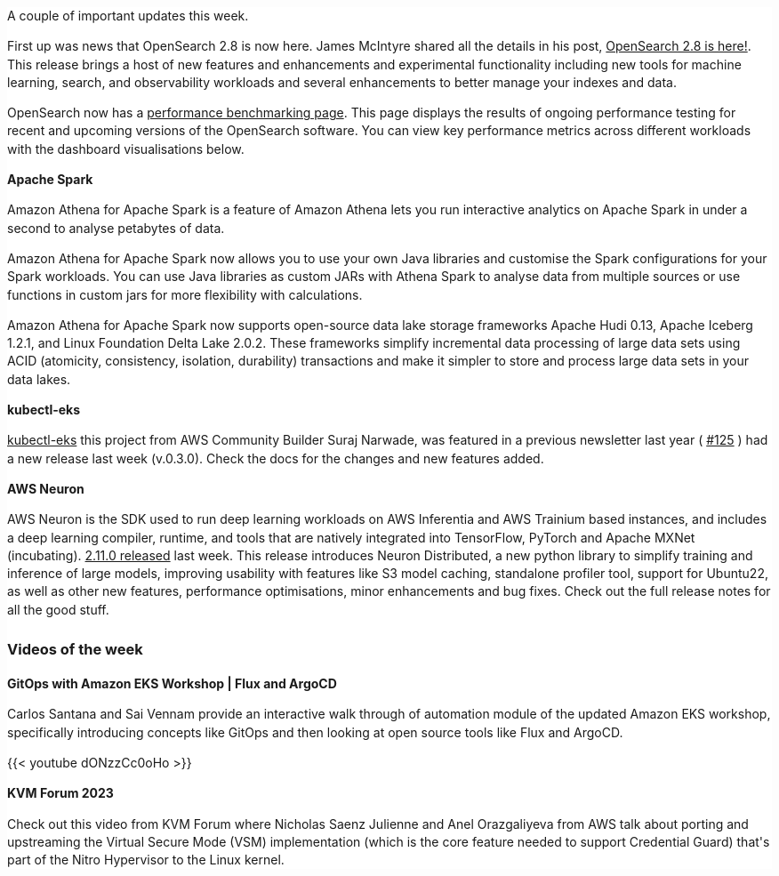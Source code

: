 A couple of important updates this week.

First up was news that OpenSearch 2.8 is now here. James McIntyre shared all the details in his post, [OpenSearch 2.8 is here!](https://aws-oss.beachgeek.co.uk/2xz). This release brings a host of new features and enhancements and experimental functionality including new tools for machine learning, search, and observability workloads and several enhancements to better manage your indexes and data.

OpenSearch now has a [performance benchmarking page](https://aws-oss.beachgeek.co.uk/2xj). This page displays the results of ongoing performance testing for recent and upcoming versions of the OpenSearch software. You can view key performance metrics across different workloads with the dashboard visualisations below.

**Apache Spark**

Amazon Athena for Apache Spark is a feature of Amazon Athena lets you run interactive analytics on Apache Spark in under a second to analyse petabytes of data. 

Amazon Athena for Apache Spark now allows you to use your own Java libraries and customise the Spark configurations for your Spark workloads. You can use Java libraries as custom JARs with Athena Spark to analyse data from multiple sources or use functions in custom jars for more flexibility with calculations.

Amazon Athena for Apache Spark now supports open-source data lake storage frameworks Apache Hudi 0.13, Apache Iceberg 1.2.1, and Linux Foundation Delta Lake 2.0.2. These frameworks simplify incremental data processing of large data sets using ACID (atomicity, consistency, isolation, durability) transactions and make it simpler to store and process large data sets in your data lakes.

**kubectl-eks**

[kubectl-eks](https://aws-oss.beachgeek.co.uk/203) this project from AWS Community Builder Suraj Narwade, was featured in a previous newsletter last year ( [#125](https://dev.to/aws/aws-open-source-news-and-updates-125-ein) ) had a new release last week (v.0.3.0). Check the docs for the changes and new features added.

**AWS Neuron**

AWS Neuron is the SDK used to run deep learning workloads on AWS Inferentia and AWS Trainium based instances, and includes a deep learning compiler, runtime, and tools that are natively integrated into TensorFlow, PyTorch and Apache MXNet (incubating). [2.11.0 released](https://aws-oss.beachgeek.co.uk/2y0) last week. This release introduces Neuron Distributed, a new python library to simplify training and inference of large models, improving usability with features like S3 model caching, standalone profiler tool, support for Ubuntu22, as well as other new features, performance optimisations, minor enhancements and bug fixes. Check out the full release notes for all the good stuff.

### Videos of the week

**GitOps with Amazon EKS Workshop | Flux and ArgoCD**

Carlos Santana and Sai Vennam provide an interactive walk through of automation module of the updated Amazon EKS workshop, specifically introducing concepts like GitOps and then looking at open source tools like Flux and ArgoCD. 

{{< youtube dONzzCc0oHo >}}

**KVM Forum 2023**

Check out this video from KVM Forum where Nicholas Saenz Julienne and Anel Orazgaliyeva from AWS talk about porting and upstreaming the Virtual Secure Mode (VSM) implementation (which is the core feature needed to support Credential Guard) that's part of the Nitro Hypervisor to the Linux kernel.
